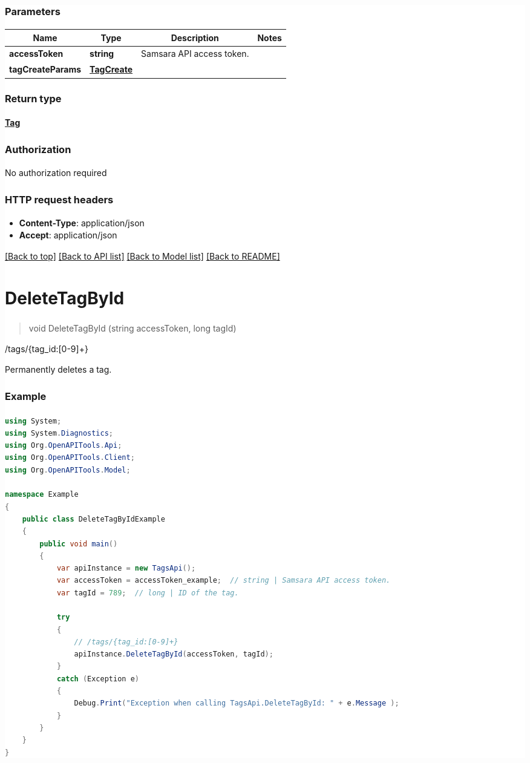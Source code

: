 ### Parameters

Name | Type | Description  | Notes
------------- | ------------- | ------------- | -------------
 **accessToken** | **string**| Samsara API access token. | 
 **tagCreateParams** | [**TagCreate**](TagCreate.md)|  | 

### Return type

[**Tag**](Tag.md)

### Authorization

No authorization required

### HTTP request headers

 - **Content-Type**: application/json
 - **Accept**: application/json

[[Back to top]](#) [[Back to API list]](../README.md#documentation-for-api-endpoints) [[Back to Model list]](../README.md#documentation-for-models) [[Back to README]](../README.md)

<a name="deletetagbyid"></a>
# **DeleteTagById**
> void DeleteTagById (string accessToken, long tagId)

/tags/{tag_id:[0-9]+}

Permanently deletes a tag.

### Example
```csharp
using System;
using System.Diagnostics;
using Org.OpenAPITools.Api;
using Org.OpenAPITools.Client;
using Org.OpenAPITools.Model;

namespace Example
{
    public class DeleteTagByIdExample
    {
        public void main()
        {
            var apiInstance = new TagsApi();
            var accessToken = accessToken_example;  // string | Samsara API access token.
            var tagId = 789;  // long | ID of the tag.

            try
            {
                // /tags/{tag_id:[0-9]+}
                apiInstance.DeleteTagById(accessToken, tagId);
            }
            catch (Exception e)
            {
                Debug.Print("Exception when calling TagsApi.DeleteTagById: " + e.Message );
            }
        }
    }
}
```
